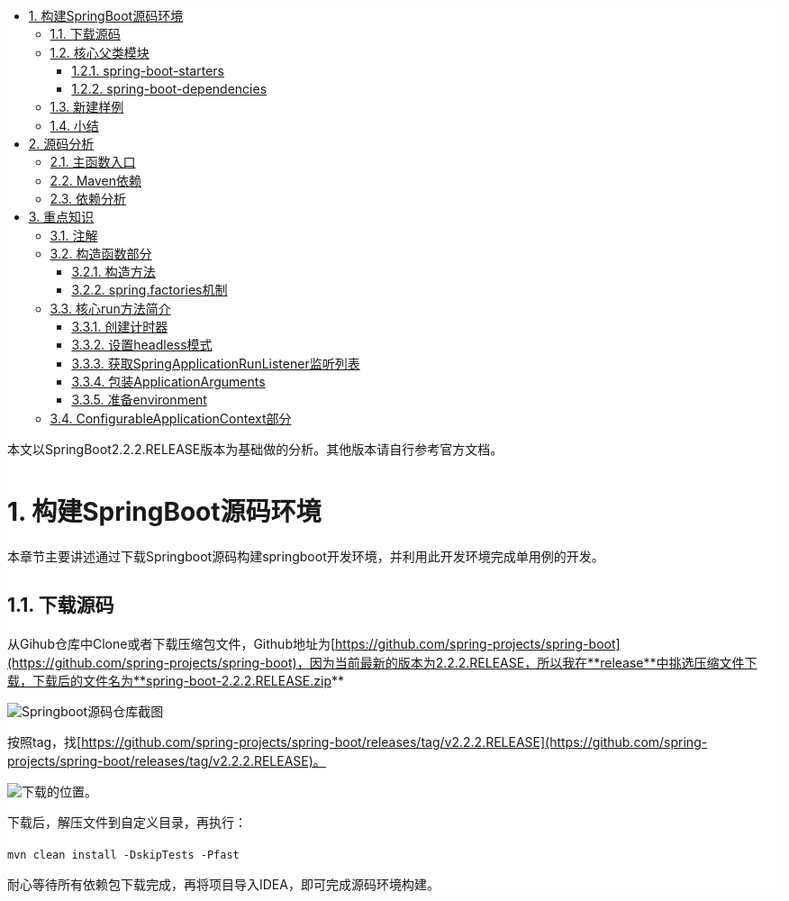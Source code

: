 

- [1. 构建SpringBoot源码环境](#1-构建springboot源码环境)
    - [1.1. 下载源码](#11-下载源码)
    - [1.2. 核心父类模块](#12-核心父类模块)
        - [1.2.1. spring-boot-starters](#121-spring-boot-starters)
        - [1.2.2. spring-boot-dependencies](#122-spring-boot-dependencies)
    - [1.3. 新建样例](#13-新建样例)
    - [1.4. 小结](#14-小结)
- [2. 源码分析](#2-源码分析)
    - [2.1. 主函数入口](#21-主函数入口)
    - [2.2. Maven依赖](#22-maven依赖)
    - [2.3. 依赖分析](#23-依赖分析)
- [3. 重点知识](#3-重点知识)
    - [3.1. 注解](#31-注解)
    - [3.2. 构造函数部分](#32-构造函数部分)
        - [3.2.1. 构造方法](#321-构造方法)
        - [3.2.2. spring.factories机制](#322-springfactories机制)
    - [3.3. 核心run方法简介](#33-核心run方法简介)
        - [3.3.1. 创建计时器](#331-创建计时器)
        - [3.3.2. 设置headless模式](#332-设置headless模式)
        - [3.3.3. 获取SpringApplicationRunListener监听列表](#333-获取springapplicationrunlistener监听列表)
        - [3.3.4. 包装ApplicationArguments](#334-包装applicationarguments)
        - [3.3.5. 准备environment](#335-准备environment)
    - [3.4. ConfigurableApplicationContext部分](#34-configurableapplicationcontext部分)




本文以SpringBoot2.2.2.RELEASE版本为基础做的分析。其他版本请自行参考官方文档。

# 1. 构建SpringBoot源码环境

本章节主要讲述通过下载Springboot源码构建springboot开发环境，并利用此开发环境完成单用例的开发。

## 1.1. 下载源码

从Gihub仓库中Clone或者下载压缩包文件，Github地址为[https://github.com/spring-projects/spring-boot](https://github.com/spring-projects/spring-boot)，因为当前最新的版本为2.2.2.RELEASE，所以我在**release**中挑选压缩文件下载，下载后的文件名为**spring-boot-2.2.2.RELEASE.zip**

![Springboot源码仓库截图](https://i.loli.net/2019/12/31/uGbUyv6zJRTL3l5.png)

按照tag，找[https://github.com/spring-projects/spring-boot/releases/tag/v2.2.2.RELEASE](https://github.com/spring-projects/spring-boot/releases/tag/v2.2.2.RELEASE)。

![下载的位置](https://i.loli.net/2019/12/31/H6WJBoK2t4PucQI.png)。

下载后，解压文件到自定义目录，再执行：

~~~
mvn clean install -DskipTests -Pfast
~~~

耐心等待所有依赖包下载完成，再将项目导入IDEA，即可完成源码环境构建。
